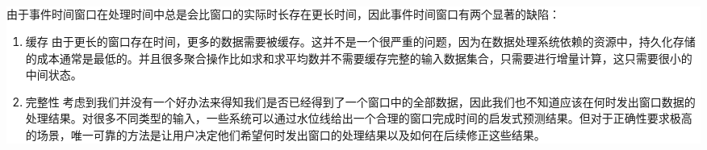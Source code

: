 由于事件时间窗口在处理时间中总是会比窗口的实际时长存在更长时间，因此事件时间窗口有两个显著的缺陷：

1. 缓存
	由于更长的窗口存在时间，更多的数据需要被缓存。这并不是一个很严重的问题，因为在数据处理系统依赖的资源中，持久化存储的成本通常是最低的。并且很多聚合操作比如求和求平均数并不需要缓存完整的输入数据集合，只需要进行增量计算，这只需要很小的中间状态。
	
2. 完整性
	考虑到我们并没有一个好办法来得知我们是否已经得到了一个窗口中的全部数据，因此我们也不知道应该在何时发出窗口数据的处理结果。对很多不同类型的输入，一些系统可以通过水位线给出一个合理的窗口完成时间的启发式预测结果。但对于正确性要求极高的场景，唯一可靠的方法是让用户决定他们希望何时发出窗口的处理结果以及如何在后续修正这些结果。